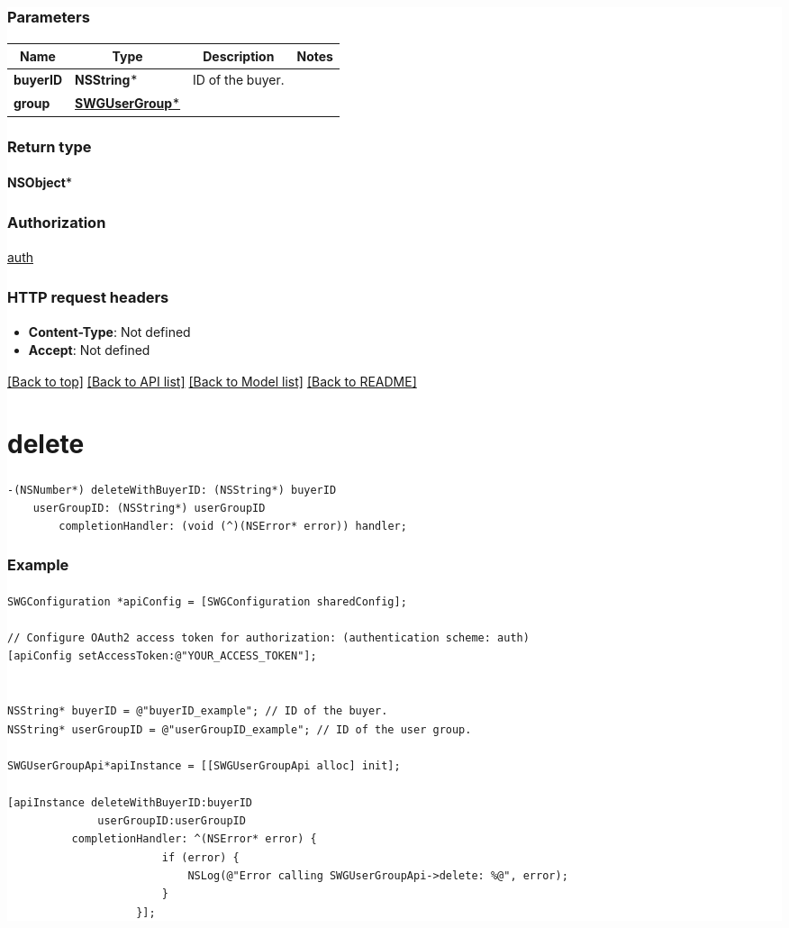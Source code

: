 ### Parameters

Name | Type | Description  | Notes
------------- | ------------- | ------------- | -------------
 **buyerID** | **NSString***| ID of the buyer. | 
 **group** | [**SWGUserGroup***](SWGUserGroup*.md)|  | 

### Return type

**NSObject***

### Authorization

[auth](../README.md#auth)

### HTTP request headers

 - **Content-Type**: Not defined
 - **Accept**: Not defined

[[Back to top]](#) [[Back to API list]](../README.md#documentation-for-api-endpoints) [[Back to Model list]](../README.md#documentation-for-models) [[Back to README]](../README.md)

# **delete**
```objc
-(NSNumber*) deleteWithBuyerID: (NSString*) buyerID
    userGroupID: (NSString*) userGroupID
        completionHandler: (void (^)(NSError* error)) handler;
```



### Example 
```objc
SWGConfiguration *apiConfig = [SWGConfiguration sharedConfig];

// Configure OAuth2 access token for authorization: (authentication scheme: auth)
[apiConfig setAccessToken:@"YOUR_ACCESS_TOKEN"];


NSString* buyerID = @"buyerID_example"; // ID of the buyer.
NSString* userGroupID = @"userGroupID_example"; // ID of the user group.

SWGUserGroupApi*apiInstance = [[SWGUserGroupApi alloc] init];

[apiInstance deleteWithBuyerID:buyerID
              userGroupID:userGroupID
          completionHandler: ^(NSError* error) {
                        if (error) {
                            NSLog(@"Error calling SWGUserGroupApi->delete: %@", error);
                        }
                    }];
```
